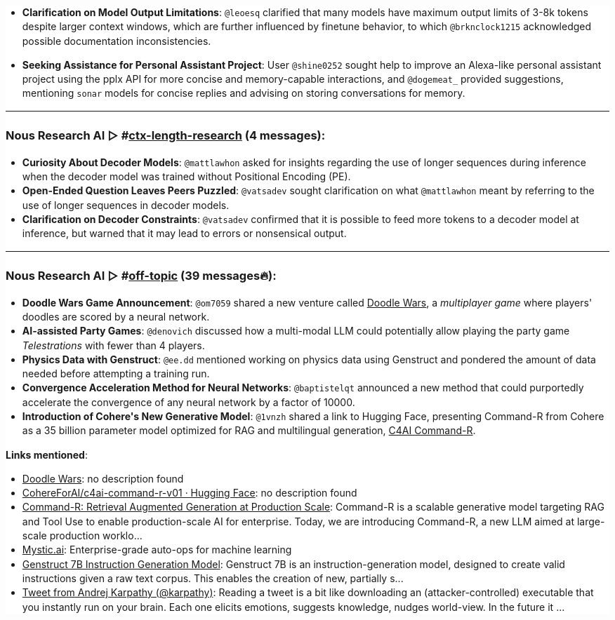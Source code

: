 - **Clarification on Model Output Limitations**: `@leoesq` clarified that many models have maximum output limits of 3-8k tokens despite larger context windows, which are further influenced by finetune behavior, to which `@brknclock1215` acknowledged possible documentation inconsistencies.

- **Seeking Assistance for Personal Assistant Project**: User `@shine0252` sought help to improve an Alexa-like personal assistant project using the pplx API for more concise and memory-capable interactions, and `@dogemeat_` provided suggestions, mentioning `sonar` models for concise replies and advising on storing conversations for memory.
  

---



### Nous Research AI ▷ #[ctx-length-research](https://discord.com/channels/1053877538025386074/1108104624482812015/1216389570279505921) (4 messages): 

- **Curiosity About Decoder Models**: `@mattlawhon` asked for insights regarding the use of longer sequences during inference when the decoder model was trained without Positional Encoding (PE).
- **Open-Ended Question Leaves Peers Puzzled**: `@vatsadev` sought clarification on what `@mattlawhon` meant by referring to the use of longer sequences in decoder models.
- **Clarification on Decoder Constraints**: `@vatsadev` confirmed that it is possible to feed more tokens to a decoder model at inference, but warned that it may lead to errors or nonsensical output.
  

---


### Nous Research AI ▷ #[off-topic](https://discord.com/channels/1053877538025386074/1109649177689980928/1215605074747723796) (39 messages🔥): 

- **Doodle Wars Game Announcement**: `@om7059` shared a new venture called [Doodle Wars](https://doodlewars.netlify.app), a *multiplayer game* where players' doodles are scored by a neural network. 
- **AI-assisted Party Games**: `@denovich` discussed how a multi-modal LLM could potentially allow playing the party game *Telestrations* with fewer than 4 players. 
- **Physics Data with Genstruct**: `@ee.dd` mentioned working on physics data using Genstruct and pondered the amount of data needed before attempting a training run.
- **Convergence Acceleration Method for Neural Networks**: `@baptistelqt` announced a new method that could purportedly accelerate the convergence of any neural network by a factor of 10000. 
- **Introduction of Cohere's New Generative Model**: `@1vnzh` shared a link to Hugging Face, presenting Command-R from Cohere as a 35 billion parameter model optimized for RAG and multilingual generation, [C4AI Command-R](https://huggingface.co/CohereForAI/c4ai-command-r-v01).

**Links mentioned**:

- [Doodle Wars](https://doodlewars.netlify.app): no description found
- [CohereForAI/c4ai-command-r-v01 · Hugging Face](https://huggingface.co/CohereForAI/c4ai-command-r-v01): no description found
- [Command-R: Retrieval Augmented Generation at Production Scale](https://txt.cohere.com/command-r/): Command-R is a scalable generative model targeting RAG and Tool Use to enable production-scale AI for enterprise.  Today, we are introducing Command-R, a new LLM aimed at large-scale production worklo...
- [Mystic.ai](https://www.mystic.ai/): Enterprise-grade auto-ops for machine learning
- [Genstruct 7B Instruction Generation Model](https://www.youtube.com/watch?v=H6xon8K4Ius): Genstruct 7B is an instruction-generation model, designed to create valid instructions given a raw text corpus. This enables the creation of new, partially s...
- [Tweet from Andrej Karpathy (@karpathy)](https://x.com/karpathy/status/1766509149297189274?s=46): Reading a tweet is a bit like downloading an (attacker-controlled) executable that you instantly run on your brain. Each one elicits emotions, suggests knowledge, nudges world-view.  In the future it ...
